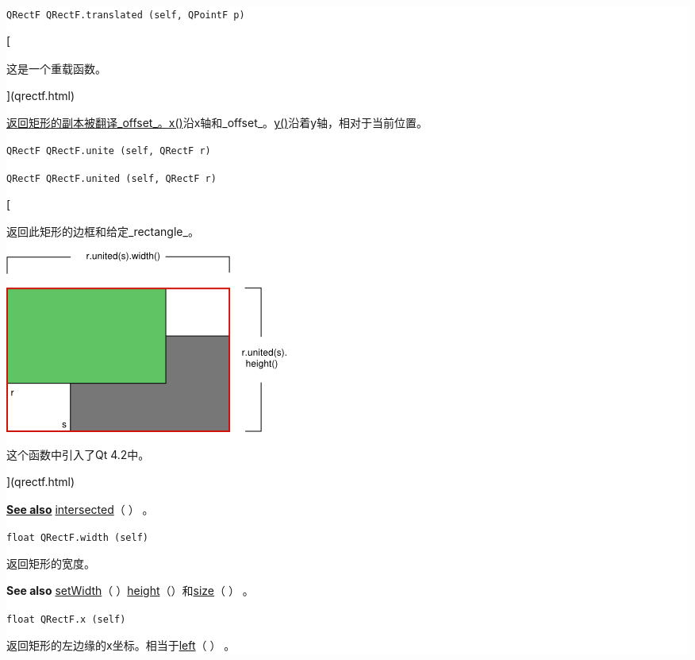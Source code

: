 ```
QRectF QRectF.translated (self, QPointF p)
```

[

这是一个重载函数。

](qrectf.html)

[返回矩形的副本被翻译_offset_。](qrectf.html)[x()](qpointf.html#x)沿x轴和_offset_。[y()](qpointf.html#y)沿着y轴，相对于当前位置。

```
QRectF QRectF.unite (self, QRectF r)
```

[](qrectf.html)

```
QRectF QRectF.united (self, QRectF r)
```

[

返回此矩形的边框和给定_rectangle_。

![](../img/qrect-unite.png)

这个函数中引入了Qt 4.2中。

](qrectf.html)

[**See also**](qrectf.html) [intersected](qrectf.html#intersected)（ ） 。

```
float QRectF.width (self)
```

返回矩形的宽度。

**See also** [setWidth](qrectf.html#setWidth)（ ）[height](qrectf.html#height)（）和[size](qrectf.html#size)（ ） 。

```
float QRectF.x (self)
```

返回矩形的左边缘的x坐标。相当于[left](qrectf.html#left)（ ） 。
